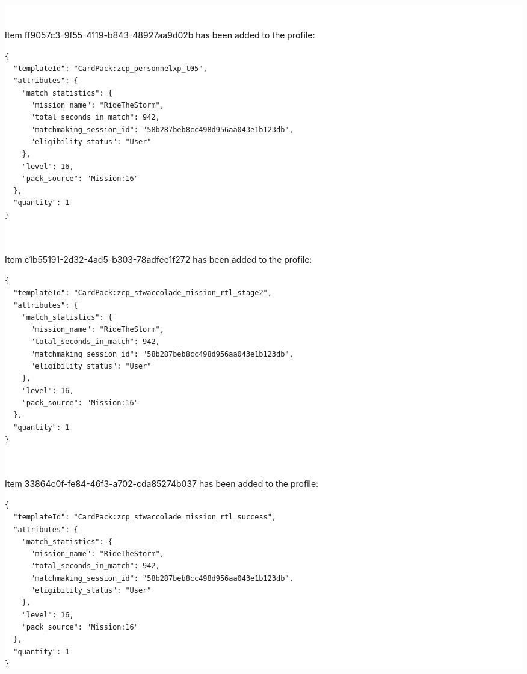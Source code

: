 <br><br>
Item ff9057c3-9f55-4119-b843-48927aa9d02b has been added to the profile:

```
{
  "templateId": "CardPack:zcp_personnelxp_t05",
  "attributes": {
    "match_statistics": {
      "mission_name": "RideTheStorm",
      "total_seconds_in_match": 942,
      "matchmaking_session_id": "58b287beb8cc498d956aa043e1b123db",
      "eligibility_status": "User"
    },
    "level": 16,
    "pack_source": "Mission:16"
  },
  "quantity": 1
}
```

<br><br>
Item c1b55191-2d32-4ad5-b303-78adfee1f272 has been added to the profile:

```
{
  "templateId": "CardPack:zcp_stwaccolade_mission_rtl_stage2",
  "attributes": {
    "match_statistics": {
      "mission_name": "RideTheStorm",
      "total_seconds_in_match": 942,
      "matchmaking_session_id": "58b287beb8cc498d956aa043e1b123db",
      "eligibility_status": "User"
    },
    "level": 16,
    "pack_source": "Mission:16"
  },
  "quantity": 1
}
```

<br><br>
Item 33864c0f-fe84-46f3-a702-cda85274b037 has been added to the profile:

```
{
  "templateId": "CardPack:zcp_stwaccolade_mission_rtl_success",
  "attributes": {
    "match_statistics": {
      "mission_name": "RideTheStorm",
      "total_seconds_in_match": 942,
      "matchmaking_session_id": "58b287beb8cc498d956aa043e1b123db",
      "eligibility_status": "User"
    },
    "level": 16,
    "pack_source": "Mission:16"
  },
  "quantity": 1
}
```
